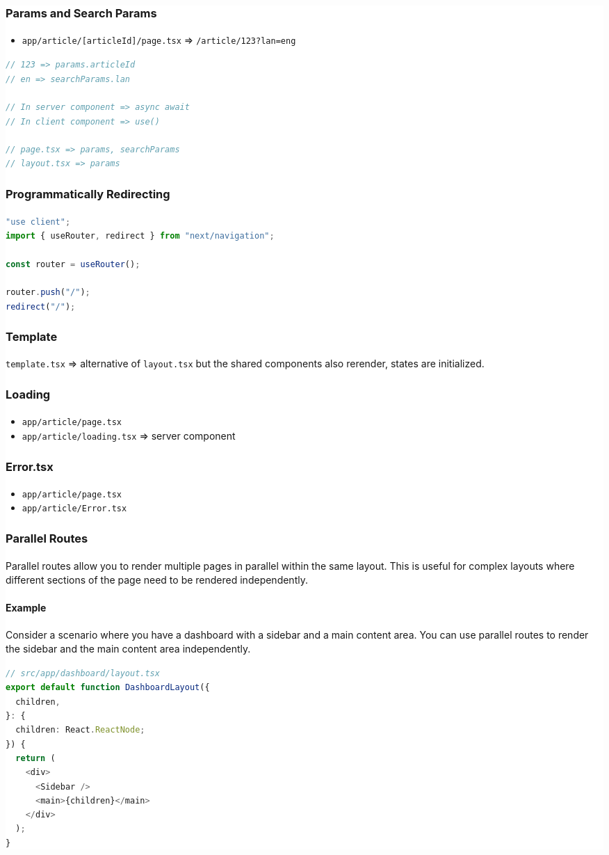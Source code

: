 ### Params and Search Params

- `app/article/[articleId]/page.tsx` => `/article/123?lan=eng`

```typescript
// 123 => params.articleId
// en => searchParams.lan

// In server component => async await
// In client component => use()

// page.tsx => params, searchParams
// layout.tsx => params
```

### Programmatically Redirecting

```typescript
"use client";
import { useRouter, redirect } from "next/navigation";

const router = useRouter();

router.push("/");
redirect("/");
```

### Template

`template.tsx` => alternative of `layout.tsx` but the shared components also rerender, states are initialized.

### Loading

- `app/article/page.tsx`
- `app/article/loading.tsx` => server component

### Error.tsx

- `app/article/page.tsx`
- `app/article/Error.tsx`

### Parallel Routes

Parallel routes allow you to render multiple pages in parallel within the same layout. This is useful for complex layouts where different sections of the page need to be rendered independently.

#### Example

Consider a scenario where you have a dashboard with a sidebar and a main content area. You can use parallel routes to render the sidebar and the main content area independently.

```typescript
// src/app/dashboard/layout.tsx
export default function DashboardLayout({
  children,
}: {
  children: React.ReactNode;
}) {
  return (
    <div>
      <Sidebar />
      <main>{children}</main>
    </div>
  );
}

```